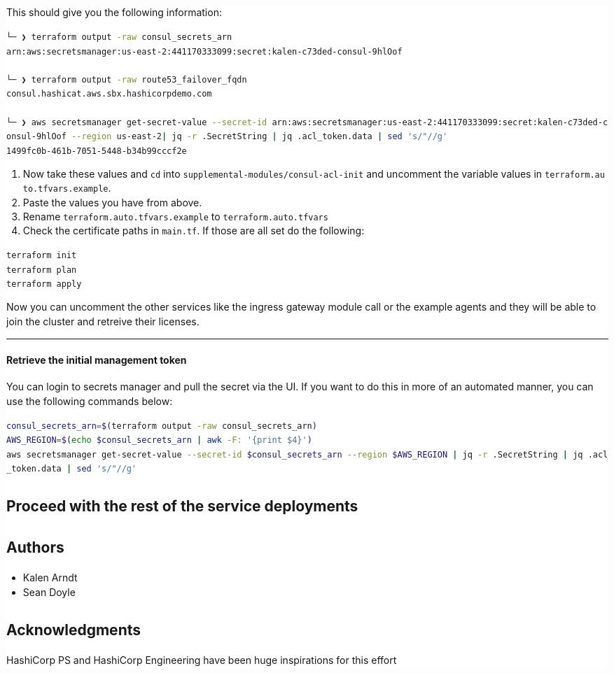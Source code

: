 This should give you the following information:
```bash
└─ ❯ terraform output -raw consul_secrets_arn
arn:aws:secretsmanager:us-east-2:441170333099:secret:kalen-c73ded-consul-9hlOof

└─ ❯ terraform output -raw route53_failover_fqdn
consul.hashicat.aws.sbx.hashicorpdemo.com

└─ ❯ aws secretsmanager get-secret-value --secret-id arn:aws:secretsmanager:us-east-2:441170333099:secret:kalen-c73ded-consul-9hlOof --region us-east-2| jq -r .SecretString | jq .acl_token.data | sed 's/"//g'
1499fc0b-461b-7051-5448-b34b99cccf2e
```

1. Now take these values and `cd` into `supplemental-modules/consul-acl-init` and uncomment the variable values in `terraform.auto.tfvars.example`. 
2. Paste the values you have from above.
3. Rename `terraform.auto.tfvars.example` to `terraform.auto.tfvars`
4. Check the certificate paths in `main.tf`. If those are all set do the following: 
``` hcl
terraform init
terraform plan
terraform apply
```

Now you can uncomment the other services like the ingress gateway module call or the example agents and they will be able to join the cluster and retreive their licenses.

---

#### Retrieve the initial management token
You can login to secrets manager and pull the secret via the UI. If you want to do this in more of an automated manner, you can use the following commands below:


```bash
consul_secrets_arn=$(terraform output -raw consul_secrets_arn)
AWS_REGION=$(echo $consul_secrets_arn | awk -F: '{print $4}')
aws secretsmanager get-secret-value --secret-id $consul_secrets_arn --region $AWS_REGION | jq -r .SecretString | jq .acl_token.data | sed 's/"//g'
```

Proceed with the rest of the service deployments
---

## Authors

* Kalen Arndt  
* Sean Doyle  


## Acknowledgments

HashiCorp PS and HashiCorp Engineering have been huge inspirations for this effort
